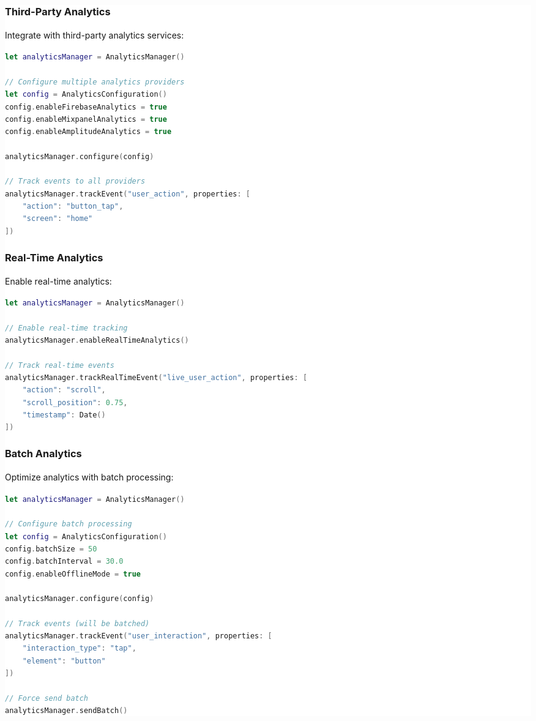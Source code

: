 ### Third-Party Analytics

Integrate with third-party analytics services:

```swift
let analyticsManager = AnalyticsManager()

// Configure multiple analytics providers
let config = AnalyticsConfiguration()
config.enableFirebaseAnalytics = true
config.enableMixpanelAnalytics = true
config.enableAmplitudeAnalytics = true

analyticsManager.configure(config)

// Track events to all providers
analyticsManager.trackEvent("user_action", properties: [
    "action": "button_tap",
    "screen": "home"
])
```

### Real-Time Analytics

Enable real-time analytics:

```swift
let analyticsManager = AnalyticsManager()

// Enable real-time tracking
analyticsManager.enableRealTimeAnalytics()

// Track real-time events
analyticsManager.trackRealTimeEvent("live_user_action", properties: [
    "action": "scroll",
    "scroll_position": 0.75,
    "timestamp": Date()
])
```

### Batch Analytics

Optimize analytics with batch processing:

```swift
let analyticsManager = AnalyticsManager()

// Configure batch processing
let config = AnalyticsConfiguration()
config.batchSize = 50
config.batchInterval = 30.0
config.enableOfflineMode = true

analyticsManager.configure(config)

// Track events (will be batched)
analyticsManager.trackEvent("user_interaction", properties: [
    "interaction_type": "tap",
    "element": "button"
])

// Force send batch
analyticsManager.sendBatch()
```
